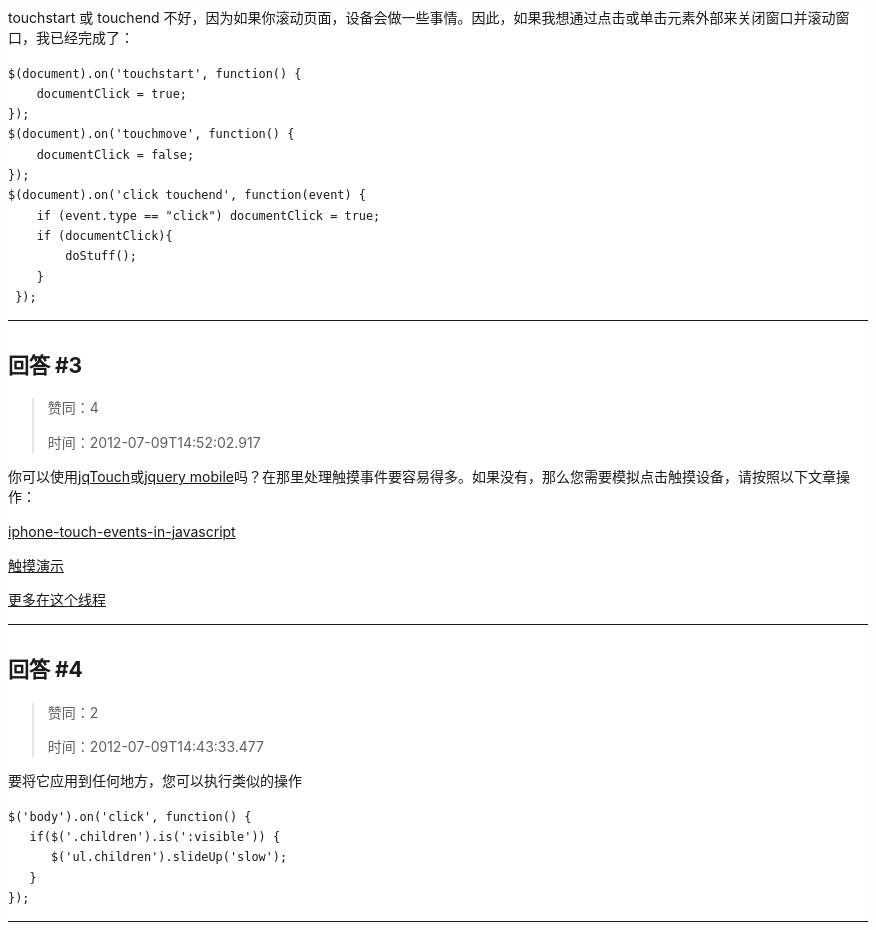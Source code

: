 touchstart 或 touchend 不好，因为如果你滚动页面，设备会做一些事情。因此，如果我想通过点击或单击元素外部来关闭窗口并滚动窗口，我已经完成了：

```
$(document).on('touchstart', function() {
    documentClick = true;
});
$(document).on('touchmove', function() {
    documentClick = false;
});
$(document).on('click touchend', function(event) {
    if (event.type == "click") documentClick = true;
    if (documentClick){
        doStuff();
    }
 }); 
```

* * *

## 回答 #3

> 赞同：4
> 
> 时间：2012-07-09T14:52:02.917

你可以使用[jqTouch](http://www.jqtouch.com/)或[jquery mobile](http://jquerymobile.com/)吗？在那里处理触摸事件要容易得多。如果没有，那么您需要模拟点击触摸设备，请按照以下文章操作：

[iphone-touch-events-in-javascript](http://ross.posterous.com/2008/08/19/iphone-touch-events-in-javascript)

[触摸演示](http://jsfiddle.net/bN2Jr/6/)

[更多在这个线程](https://stackoverflow.com/questions/3705937/document-click-not-working-correctly-on-iphone-jquery)

* * *

## 回答 #4

> 赞同：2
> 
> 时间：2012-07-09T14:43:33.477

要将它应用到任何地方，您可以执行类似的操作

```
$('body').on('click', function() {
   if($('.children').is(':visible')) {
      $('ul.children').slideUp('slow');
   }
});
```

* * *
